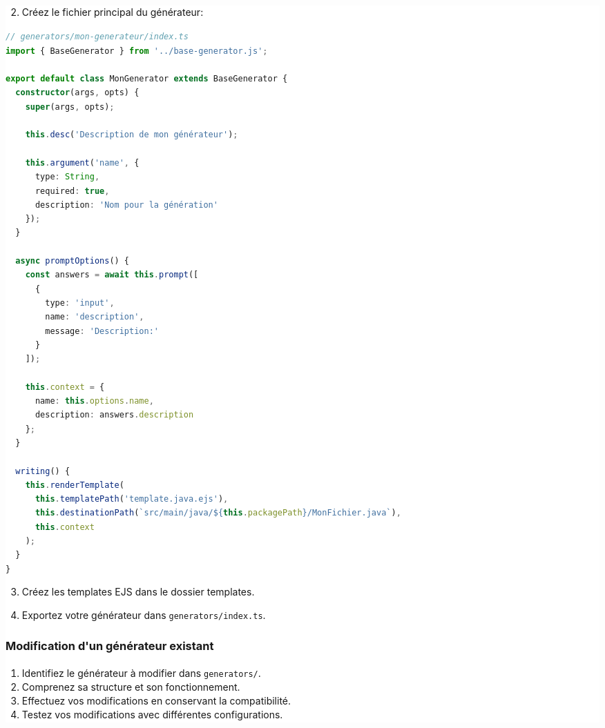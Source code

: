 2. Créez le fichier principal du générateur:

```typescript
// generators/mon-generateur/index.ts
import { BaseGenerator } from '../base-generator.js';

export default class MonGenerator extends BaseGenerator {
  constructor(args, opts) {
    super(args, opts);
    
    this.desc('Description de mon générateur');
    
    this.argument('name', {
      type: String,
      required: true,
      description: 'Nom pour la génération'
    });
  }
  
  async promptOptions() {
    const answers = await this.prompt([
      {
        type: 'input',
        name: 'description',
        message: 'Description:'
      }
    ]);
    
    this.context = {
      name: this.options.name,
      description: answers.description
    };
  }
  
  writing() {
    this.renderTemplate(
      this.templatePath('template.java.ejs'),
      this.destinationPath(`src/main/java/${this.packagePath}/MonFichier.java`),
      this.context
    );
  }
}
```

3. Créez les templates EJS dans le dossier templates.

4. Exportez votre générateur dans `generators/index.ts`.

### Modification d'un générateur existant

1. Identifiez le générateur à modifier dans `generators/`.
2. Comprenez sa structure et son fonctionnement.
3. Effectuez vos modifications en conservant la compatibilité.
4. Testez vos modifications avec différentes configurations.
